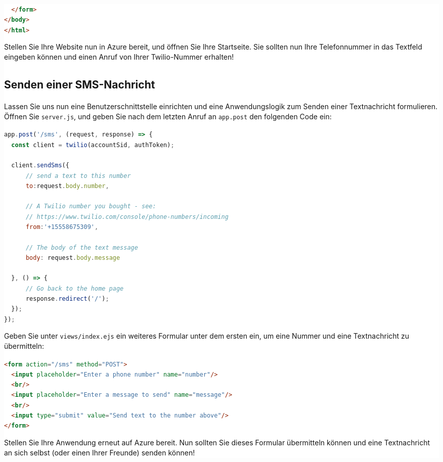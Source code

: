 ```html
  </form>
</body>
</html>
```

Stellen Sie Ihre Website nun in Azure bereit, und öffnen Sie Ihre Startseite. Sie sollten nun Ihre Telefonnummer in das Textfeld eingeben können und einen Anruf von Ihrer Twilio-Nummer erhalten!

<a name="sendmessage"></a>

## <a name="send-an-sms-message"></a>Senden einer SMS-Nachricht
Lassen Sie uns nun eine Benutzerschnittstelle einrichten und eine Anwendungslogik zum Senden einer Textnachricht formulieren. Öffnen Sie `server.js`, und geben Sie nach dem letzten Anruf an `app.post` den folgenden Code ein:

```javascript
app.post('/sms', (request, response) => {
  const client = twilio(accountSid, authToken);

  client.sendSms({
      // send a text to this number
      to:request.body.number,

      // A Twilio number you bought - see:
      // https://www.twilio.com/console/phone-numbers/incoming
      from:'+15558675309',

      // The body of the text message
      body: request.body.message

  }, () => {
      // Go back to the home page
      response.redirect('/');
  });
});
```

Geben Sie unter `views/index.ejs` ein weiteres Formular unter dem ersten ein, um eine Nummer und eine Textnachricht zu übermitteln:

```html
<form action="/sms" method="POST">
  <input placeholder="Enter a phone number" name="number"/>
  <br/>
  <input placeholder="Enter a message to send" name="message"/>
  <br/>
  <input type="submit" value="Send text to the number above"/>
</form>
```

Stellen Sie Ihre Anwendung erneut auf Azure bereit. Nun sollten Sie dieses Formular übermitteln können und eine Textnachricht an sich selbst (oder einen Ihrer Freunde) senden können!
